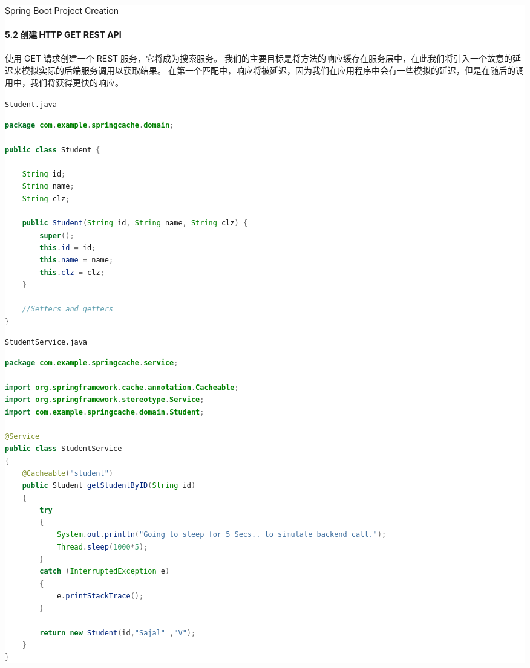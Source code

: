Spring Boot Project Creation

#### 5.2 创建 HTTP GET REST API

使用 GET 请求创建一个 REST 服务，它将成为搜索服务。 我们的主要目标是将方法的响应缓存在服务层中，在此我们将引入一个故意的延迟来模拟实际的后端服务调用以获取结果。 在第一个匹配中，响应将被延迟，因为我们在应用程序中会有一些模拟的延迟，但是在随后的调用中，我们将获得更快的响应。

`Student.java`

```java
package com.example.springcache.domain;

public class Student {

	String id;
	String name;
	String clz;

	public Student(String id, String name, String clz) {
		super();
		this.id = id;
		this.name = name;
		this.clz = clz;
	}

	//Setters and getters
}

```

`StudentService.java`

```java
package com.example.springcache.service;

import org.springframework.cache.annotation.Cacheable;
import org.springframework.stereotype.Service;
import com.example.springcache.domain.Student;

@Service
public class StudentService 
{
	@Cacheable("student")
	public Student getStudentByID(String id) 
	{
		try 
		{
			System.out.println("Going to sleep for 5 Secs.. to simulate backend call.");
			Thread.sleep(1000*5);
		} 
		catch (InterruptedException e) 
		{
			e.printStackTrace();
		}

		return new Student(id,"Sajal" ,"V");
	}
}

```
